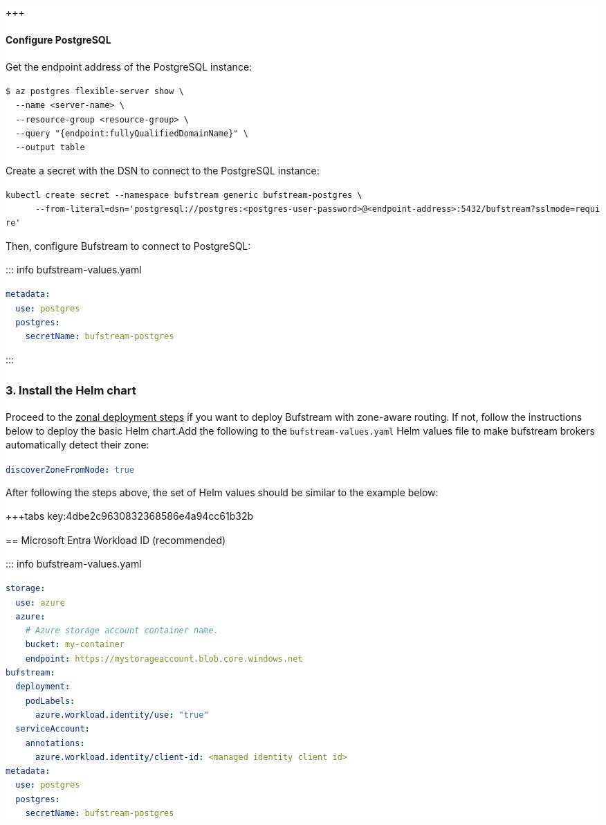 +++

#### Configure PostgreSQL

Get the endpoint address of the PostgreSQL instance:

```console
$ az postgres flexible-server show \
  --name <server-name> \
  --resource-group <resource-group> \
  --query "{endpoint:fullyQualifiedDomainName}" \
  --output table
```

Create a secret with the DSN to connect to the PostgreSQL instance:

```console
kubectl create secret --namespace bufstream generic bufstream-postgres \
      --from-literal=dsn='postgresql://postgres:<postgres-user-password>@<endpoint-address>:5432/bufstream?sslmode=require'
```

Then, configure Bufstream to connect to PostgreSQL:

::: info bufstream-values.yaml

```yaml
metadata:
  use: postgres
  postgres:
    secretName: bufstream-postgres
```

:::

### 3\. Install the Helm chart

Proceed to the [zonal deployment steps](#zonal-deployment) if you want to deploy Bufstream with zone-aware routing. If not, follow the instructions below to deploy the basic Helm chart.Add the following to the `bufstream-values.yaml` Helm values file to make bufstream brokers automatically detect their zone:

```yaml
discoverZoneFromNode: true
```

After following the steps above, the set of Helm values should be similar to the example below:

+++tabs key:4dbe2c9630832368586e4a94cc61b32b

== Microsoft Entra Workload ID (recommended)

::: info bufstream-values.yaml

```yaml
storage:
  use: azure
  azure:
    # Azure storage account container name.
    bucket: my-container
    endpoint: https://mystorageaccount.blob.core.windows.net
bufstream:
  deployment:
    podLabels:
      azure.workload.identity/use: "true"
  serviceAccount:
    annotations:
      azure.workload.identity/client-id: <managed identity client id>
metadata:
  use: postgres
  postgres:
    secretName: bufstream-postgres
```